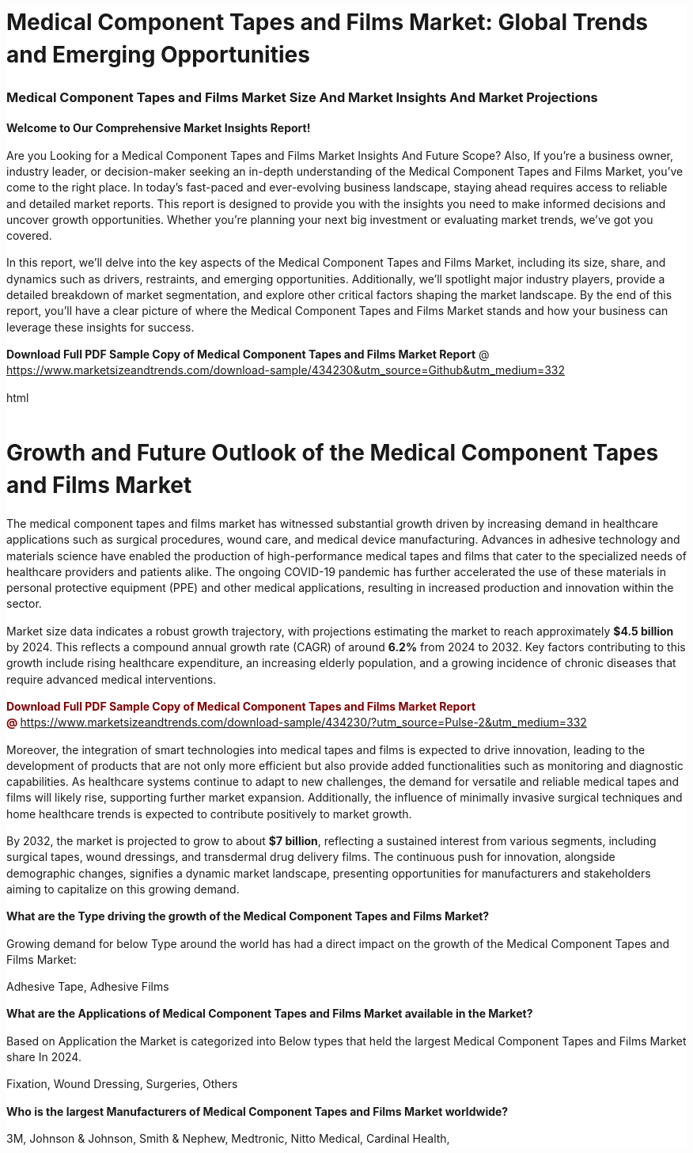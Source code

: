 <h1> Medical Component Tapes and Films Market: Global Trends and Emerging Opportunities</h1><div class="" data-test-id=""><h3><span class="">Medical Component Tapes and Films Market Size And Market Insights And Market Projections</span></h3></div><div class="" data-test-id=""><p><strong>Welcome to Our Comprehensive Market Insights Report!</strong></p><p>Are you Looking for a Medical Component Tapes and Films Market Insights And Future Scope? Also, If you&rsquo;re a business owner, industry leader, or decision-maker seeking an in-depth understanding of the Medical Component Tapes and Films Market, you&rsquo;ve come to the right place. In today&rsquo;s fast-paced and ever-evolving business landscape, staying ahead requires access to reliable and detailed market reports. This report is designed to provide you with the insights you need to make informed decisions and uncover growth opportunities. Whether you&rsquo;re planning your next big investment or evaluating market trends, we&rsquo;ve got you covered.</p><p>In this report, we&rsquo;ll delve into the key aspects of the Medical Component Tapes and Films Market, including its size, share, and dynamics such as drivers, restraints, and emerging opportunities. Additionally, we&rsquo;ll spotlight major industry players, provide a detailed breakdown of market segmentation, and explore other critical factors shaping the market landscape. By the end of this report, you&rsquo;ll have a clear picture of where the Medical Component Tapes and Films Market stands and how your business can leverage these insights for success.</p><p><strong>Download Full PDF Sample Copy of Medical Component Tapes and Films Market Report</strong> @ <a href="https://www.marketsizeandtrends.com/download-sample/434230&utm_source=Github&utm_medium=332" target="_blank">https://www.marketsizeandtrends.com/download-sample/434230&utm_source=Github&utm_medium=332</a></p></div><div class="" data-test-id=""><p><span class="">html<!DOCTYPE html><html lang="en"><head> <meta charset="UTF-8"> <meta name="viewport" content="width=device-width, initial-scale=1.0"> <title>Medical Component Tapes and Films Market</title></head><body> <h1>Growth and Future Outlook of the Medical Component Tapes and Films Market</h1> <p>The medical component tapes and films market has witnessed substantial growth driven by increasing demand in healthcare applications such as surgical procedures, wound care, and medical device manufacturing. Advances in adhesive technology and materials science have enabled the production of high-performance medical tapes and films that cater to the specialized needs of healthcare providers and patients alike. The ongoing COVID-19 pandemic has further accelerated the use of these materials in personal protective equipment (PPE) and other medical applications, resulting in increased production and innovation within the sector.</p> <p>Market size data indicates a robust growth trajectory, with projections estimating the market to reach approximately <strong>$4.5 billion</strong> by 2024. This reflects a compound annual growth rate (CAGR) of around <strong>6.2%</strong> from 2024 to 2032. Key factors contributing to this growth include rising healthcare expenditure, an increasing elderly population, and a growing incidence of chronic diseases that require advanced medical interventions.</p> <p> </p><p><strong><span style="color: #800000;">Download Full PDF Sample Copy of Medical Component Tapes and Films Market Report @</span>&nbsp;</strong><a href="https://www.marketsizeandtrends.com/download-sample/434230/?utm_source=Pulse-2&amp;utm_medium=332">https://www.marketsizeandtrends.com/download-sample/434230/?utm_source=Pulse-2&amp;utm_medium=332</a></p></p> <p>Moreover, the integration of smart technologies into medical tapes and films is expected to drive innovation, leading to the development of products that are not only more efficient but also provide added functionalities such as monitoring and diagnostic capabilities. As healthcare systems continue to adapt to new challenges, the demand for versatile and reliable medical tapes and films will likely rise, supporting further market expansion. Additionally, the influence of minimally invasive surgical techniques and home healthcare trends is expected to contribute positively to market growth.</p> <p>By 2032, the market is projected to grow to about <strong>$7 billion</strong>, reflecting a sustained interest from various segments, including surgical tapes, wound dressings, and transdermal drug delivery films. The continuous push for innovation, alongside demographic changes, signifies a dynamic market landscape, presenting opportunities for manufacturers and stakeholders aiming to capitalize on this growing demand.</p></body></html></span></p><p><strong><span class="">What are the&nbsp;Type driving the growth of the Medical Component Tapes and Films Market?</span></strong></p></div><div class="" data-test-id=""><p><span class="">Growing demand for below Type around the world has had a direct impact on the growth of the Medical Component Tapes and Films Market:</span></p></div><div class="" data-test-id=""><p>Adhesive Tape, Adhesive Films</p><p><span class=""><strong>What are the&nbsp;Applications&nbsp;of Medical Component Tapes and Films Market available in the Market?</strong></span></p></div><div class="" data-test-id=""><p><span class="">Based on Application the Market is categorized into Below types that held the largest Medical Component Tapes and Films Market share In 2024.</span></p></div><div class="" data-test-id=""><p><span class="">Fixation, Wound Dressing, Surgeries, Others</span></p><p><span class=""><strong>Who is the largest Manufacturers of Medical Component Tapes and Films Market worldwide?</strong></span></p></div><div class="" data-test-id=""><p><span class="">3M, Johnson & Johnson, Smith & Nephew, Medtronic, Nitto Medical, Cardinal Health,